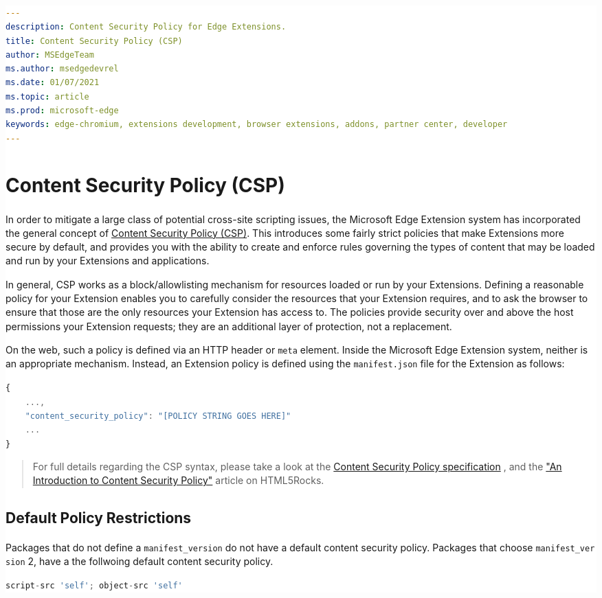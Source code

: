 ```yaml
---
description: Content Security Policy for Edge Extensions.
title: Content Security Policy (CSP)
author: MSEdgeTeam
ms.author: msedgedevrel
ms.date: 01/07/2021
ms.topic: article
ms.prod: microsoft-edge
keywords: edge-chromium, extensions development, browser extensions, addons, partner center, developer
---
```


# Content Security Policy (CSP)

In order to mitigate a large class of potential cross-site scripting issues, the Microsoft Edge Extension system has incorporated the general concept of [Content Security Policy (CSP)][W3CContentSecurityPolicy].  This introduces some fairly strict policies that make Extensions more secure by default, and provides you with the ability to create and enforce rules governing the types of content that may be loaded and run by your Extensions and applications.

In general, CSP works as a block/allowlisting mechanism for resources loaded or run by your Extensions.  Defining a reasonable policy for your Extension enables you to carefully consider the resources that your Extension requires, and to ask the browser to ensure that those are the only resources your Extension has access to.  The policies provide security over and above the host permissions your Extension requests; they are an additional layer of protection, not a replacement.

On the web, such a policy is defined via an HTTP header or `meta` element.  Inside the Microsoft Edge Extension system, neither is an appropriate mechanism.  Instead, an Extension policy is defined using the `manifest.json` file for the Extension as follows:

```javascript
{
    ...,
    "content_security_policy": "[POLICY STRING GOES HERE]"
    ...
}
```

> For full details regarding the CSP syntax, please take a look at the [Content Security Policy specification][W3CContentSecurityPolicy] , and the ["An Introduction to Content Security Policy"][HTML5RocksIntroductionContentSecurityPolicy] article on HTML5Rocks.



## Default Policy Restrictions

Packages that do not define a `manifest_version` do not have a default content security policy.  Packages that choose `manifest_version` 2, have a the follwoing default content security policy.

```javascript
script-src 'self'; object-src 'self'
```


[HTML5RocksIntroductionContentSecurityPolicy]: https://www.html5rocks.com/en/tutorials/security/content-security-policy "An Introduction to Content Security Policy | HTML5 Rocks"
[PublicSuffixList]: https://publicsuffix.org/list "VIEW THE PUBLIC SUFFIX LIST"
[W3CContentSecurityPolicyLevel2ScriptSrcHashUsage]: https://www.w3.org/TR/CSP2#script-src-hash-usage "Hash usage for \<script\> elements - Content Security Policy Level 2 | W3C"
[W3CContentSecurityPolicy]: https://w3c.github.io/webappsec-csp "Content Security Policy Level 3 | W3C"
[WikiManMiddleAttacks]: https://en.wikipedia.org/wiki/Man-in-the-middle_attack "Man-in-the-middle attack | Wikipedia"
[CCA4IL]: https://creativecommons.org/licenses/by/4.0
[CCby4Image]: https://i.creativecommons.org/l/by/4.0/88x31.png
[GoogleSitePolicies]: https://developers.google.com/terms/site-policies